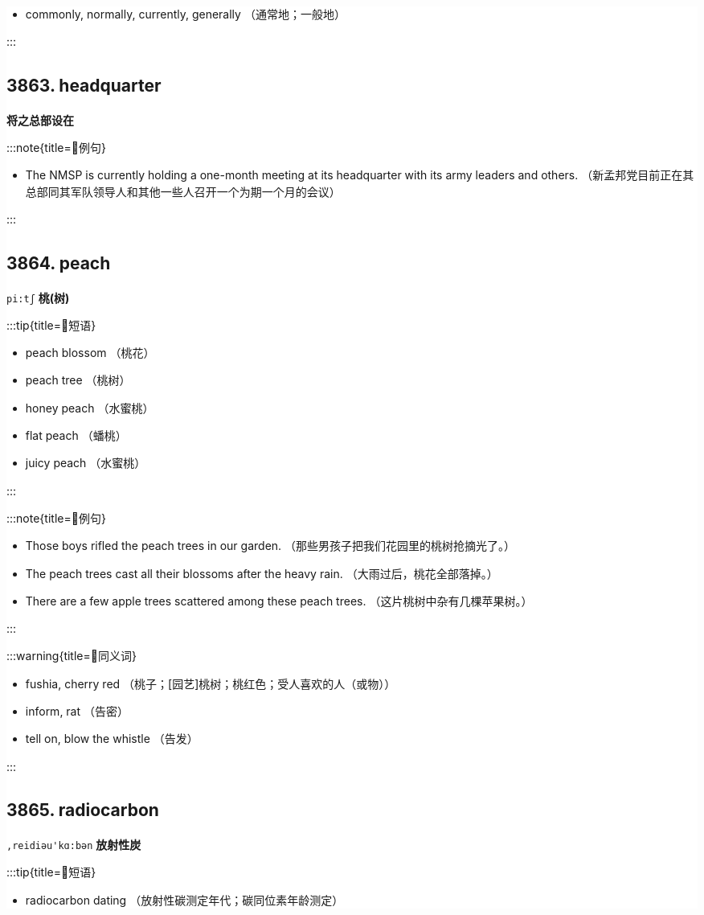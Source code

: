 - commonly, normally, currently, generally （通常地；一般地）

:::


## 3863. headquarter

**将之总部设在**

:::note{title=🎤例句}

- The NMSP is currently holding a one-month meeting at its headquarter with its army leaders and others. （新孟邦党目前正在其总部同其军队领导人和其他一些人召开一个为期一个月的会议）

:::

## 3864. peach

`pi:tʃ`  **桃(树)**

:::tip{title=🤩短语}

- peach blossom （桃花）

- peach tree （桃树）

- honey peach （水蜜桃）

- flat peach （蟠桃）

- juicy peach （水蜜桃）

:::

:::note{title=🎤例句}

- Those boys rifled the peach trees in our garden. （那些男孩子把我们花园里的桃树抢摘光了。）

- The peach trees cast all their blossoms after the heavy rain. （大雨过后，桃花全部落掉。）

- There are a few apple trees scattered among these peach trees. （这片桃树中杂有几棵苹果树。）

:::

:::warning{title=🤔同义词}

- fushia, cherry red （桃子；[园艺]桃树；桃红色；受人喜欢的人（或物））

- inform, rat （告密）

- tell on, blow the whistle （告发）

:::


## 3865. radiocarbon

`,reidiəu'kɑ:bən`  **放射性炭**

:::tip{title=🤩短语}

- radiocarbon dating （放射性碳测定年代；碳同位素年龄测定）
